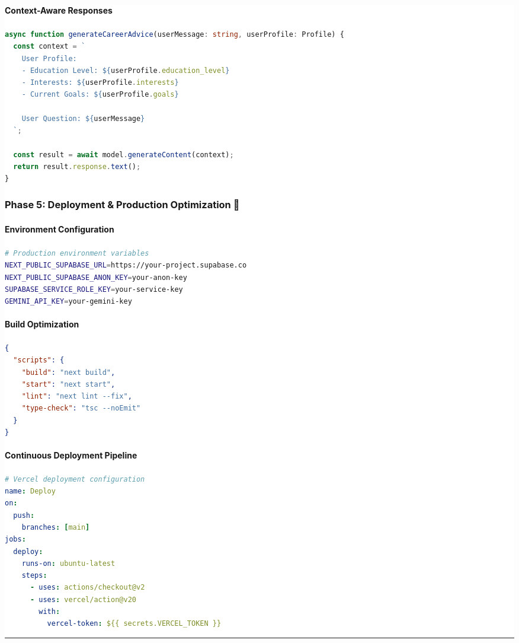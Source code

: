 #### Context-Aware Responses
```typescript
async function generateCareerAdvice(userMessage: string, userProfile: Profile) {
  const context = `
    User Profile:
    - Education Level: ${userProfile.education_level}
    - Interests: ${userProfile.interests}
    - Current Goals: ${userProfile.goals}
    
    User Question: ${userMessage}
  `;
  
  const result = await model.generateContent(context);
  return result.response.text();
}
```

### Phase 5: Deployment & Production Optimization 🚀

#### Environment Configuration
```bash
# Production environment variables
NEXT_PUBLIC_SUPABASE_URL=https://your-project.supabase.co
NEXT_PUBLIC_SUPABASE_ANON_KEY=your-anon-key
SUPABASE_SERVICE_ROLE_KEY=your-service-key
GEMINI_API_KEY=your-gemini-key
```

#### Build Optimization
```json
{
  "scripts": {
    "build": "next build",
    "start": "next start",
    "lint": "next lint --fix",
    "type-check": "tsc --noEmit"
  }
}
```

#### Continuous Deployment Pipeline
```yaml
# Vercel deployment configuration
name: Deploy
on:
  push:
    branches: [main]
jobs:
  deploy:
    runs-on: ubuntu-latest
    steps:
      - uses: actions/checkout@v2
      - uses: vercel/action@v20
        with:
          vercel-token: ${{ secrets.VERCEL_TOKEN }}
```

---